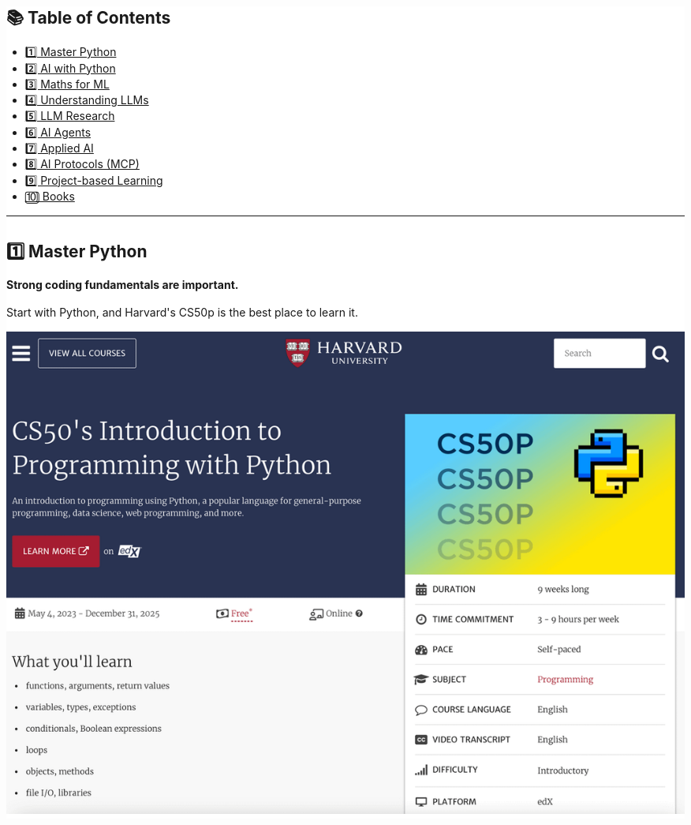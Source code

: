 
## 📚 Table of Contents

- [1️⃣ Master Python](#1️⃣-master-python)
- [2️⃣ AI with Python](#2️⃣-ai-with-python)
- [3️⃣ Maths for ML](#3️⃣-maths-for-ml)
- [4️⃣ Understanding LLMs](#4️⃣-understanding-llms)
- [5️⃣ LLM Research](#5️⃣-llm-research)
- [6️⃣ AI Agents](#6️⃣-ai-agents)
- [7️⃣ Applied AI](#7️⃣-applied-ai)
- [8️⃣ AI Protocols (MCP)](#8️⃣-ai-protocols-mcp)
- [9️⃣ Project-based Learning](#9️⃣-project-based-learning)
- [🔟 Books](#🔟-books)

---

## 1️⃣ Master Python

**Strong coding fundamentals are important.**

Start with Python, and Harvard's CS50p is the best place to learn it.

![CS50 Python](assets/cs50.png)
